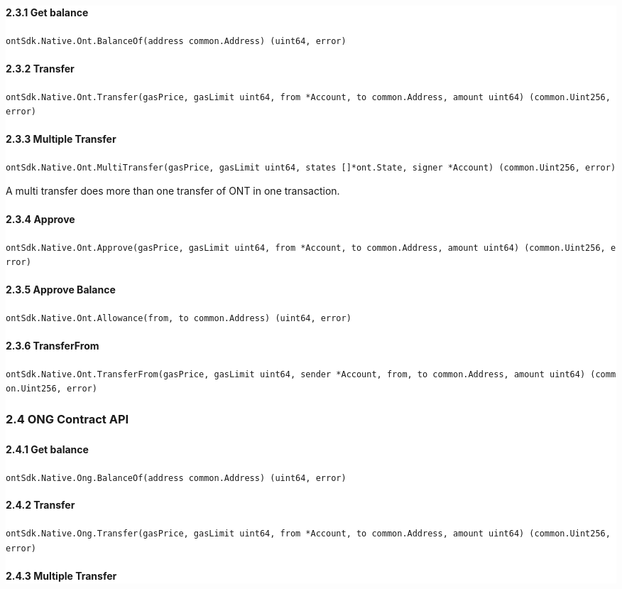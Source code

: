 #### 2.3.1 Get balance

```
ontSdk.Native.Ont.BalanceOf(address common.Address) (uint64, error)
```

#### 2.3.2 Transfer

```
ontSdk.Native.Ont.Transfer(gasPrice, gasLimit uint64, from *Account, to common.Address, amount uint64) (common.Uint256, error)
```

#### 2.3.3 Multiple Transfer

```
ontSdk.Native.Ont.MultiTransfer(gasPrice, gasLimit uint64, states []*ont.State, signer *Account) (common.Uint256, error)
```

A multi transfer does more than one transfer of ONT in one transaction.

#### 2.3.4 Approve

```
ontSdk.Native.Ont.Approve(gasPrice, gasLimit uint64, from *Account, to common.Address, amount uint64) (common.Uint256, error)
```

#### 2.3.5 Approve Balance

```
ontSdk.Native.Ont.Allowance(from, to common.Address) (uint64, error)
```

#### 2.3.6 TransferFrom

```
ontSdk.Native.Ont.TransferFrom(gasPrice, gasLimit uint64, sender *Account, from, to common.Address, amount uint64) (common.Uint256, error)
```

### 2.4 ONG Contract API


#### 2.4.1 Get balance

```
ontSdk.Native.Ong.BalanceOf(address common.Address) (uint64, error)
```

#### 2.4.2 Transfer

```
ontSdk.Native.Ong.Transfer(gasPrice, gasLimit uint64, from *Account, to common.Address, amount uint64) (common.Uint256, error)
```

#### 2.4.3 Multiple Transfer

